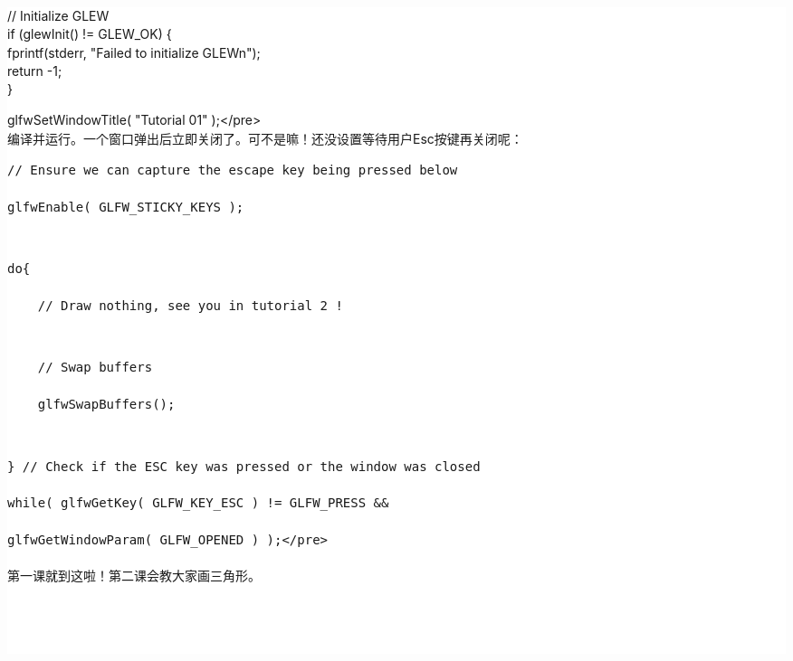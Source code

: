 <p>&#47;&#47; Initialize GLEW<br />
if (glewInit() != GLEW_OK) {<br />
    fprintf(stderr, "Failed to initialize GLEWn");<br />
    return -1;<br />
}</p>
<p>glfwSetWindowTitle( "Tutorial 01" );<&#47;pre><br />
编译并运行。一个窗口弹出后立即关闭了。可不是嘛！还没设置等待用户Esc按键再关闭呢：</p>
<pre>&#47;&#47; Ensure we can capture the escape key being pressed below<br />
glfwEnable( GLFW_STICKY_KEYS );</p>
<p>do{<br />
    &#47;&#47; Draw nothing, see you in tutorial 2 !</p>
<p>    &#47;&#47; Swap buffers<br />
    glfwSwapBuffers();</p>
<p>} &#47;&#47; Check if the ESC key was pressed or the window was closed<br />
while( glfwGetKey( GLFW_KEY_ESC ) != GLFW_PRESS &amp;&amp;<br />
glfwGetWindowParam( GLFW_OPENED ) );<&#47;pre><br />
第一课就到这啦！第二课会教大家画三角形。</p>
